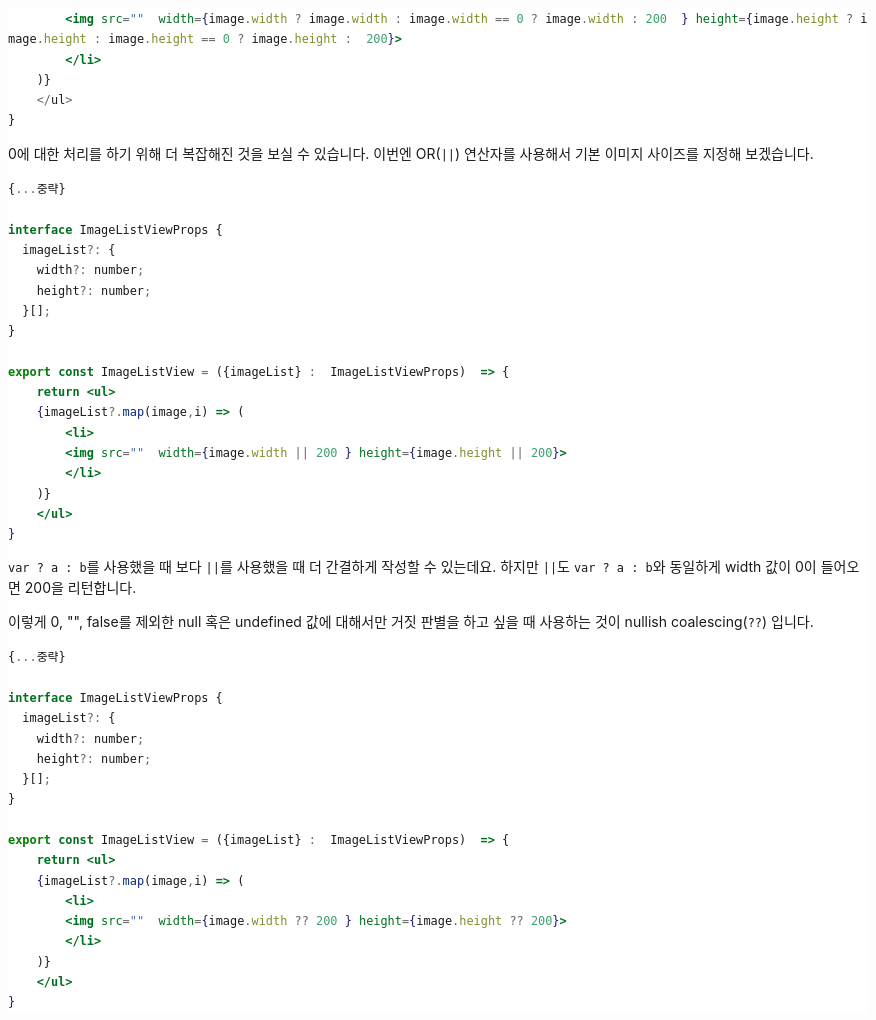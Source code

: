 ```jsx
		<img src=""  width={image.width ? image.width : image.width == 0 ? image.width : 200  } height={image.height ? image.height : image.height == 0 ? image.height :  200}>
	    </li>
	)}
    </ul>
}
```

0에 대한 처리를 하기 위해 더 복잡해진 것을 보실 수 있습니다.
이번엔 OR(`||`) 연산자를 사용해서 기본 이미지 사이즈를 지정해 보겠습니다.

```jsx
{...중략}

interface ImageListViewProps {
  imageList?: {
    width?: number;
    height?: number;
  }[];
}

export const ImageListView = ({imageList} :  ImageListViewProps)  => {
    return <ul>
	{imageList?.map(image,i) => (
	    <li>
		<img src=""  width={image.width || 200 } height={image.height || 200}>
	    </li>
	)}
    </ul>
}
```

`var ? a : b`를 사용했을 때 보다 `||`를 사용했을 때 더 간결하게 작성할 수 있는데요.
하지만 `||`도 `var ? a : b`와 동일하게 width 값이 0이 들어오면 200을 리턴합니다.

이렇게 0, "", false를 제외한 null 혹은 undefined 값에 대해서만 거짓 판별을 하고 싶을 때 사용하는 것이 nullish coalescing(`??`) 입니다.

```jsx
{...중략}

interface ImageListViewProps {
  imageList?: {
    width?: number;
    height?: number;
  }[];
}

export const ImageListView = ({imageList} :  ImageListViewProps)  => {
    return <ul>
	{imageList?.map(image,i) => (
	    <li>
		<img src=""  width={image.width ?? 200 } height={image.height ?? 200}>
	    </li>
	)}
    </ul>
}
```
